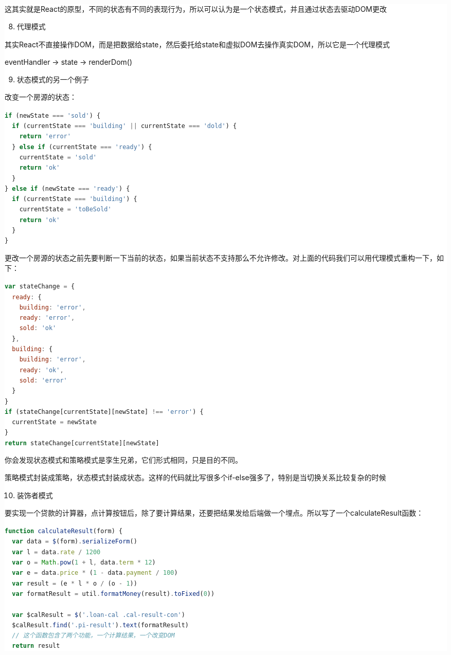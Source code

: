 这其实就是React的原型，不同的状态有不同的表现行为，所以可以认为是一个状态模式，并且通过状态去驱动DOM更改

8. 代理模式

其实React不直接操作DOM，而是把数据给state，然后委托给state和虚拟DOM去操作真实DOM，所以它是一个代理模式

eventHandler -> state -> renderDom()

9. 状态模式的另一个例子

改变一个房源的状态：

```js
if (newState === 'sold') {
  if (currentState === 'building' || currentState === 'dold') {
    return 'error'
  } else if (currentState === 'ready') {
    currentState = 'sold'
    return 'ok'
  }
} else if (newState === 'ready') {
  if (currentState === 'building') {
    currentState = 'toBeSold'
    return 'ok'
  }
}
```

更改一个房源的状态之前先要判断一下当前的状态，如果当前状态不支持那么不允许修改。对上面的代码我们可以用代理模式重构一下，如下：

```js
var stateChange = {
  ready: {
    building: 'error',
    ready: 'error',
    sold: 'ok'
  },
  building: {
    building: 'error',
    ready: 'ok',
    sold: 'error'
  }
}
if (stateChange[currentState][newState] !== 'error') {
  currentState = newState
}
return stateChange[currentState][newState]
```

你会发现状态模式和策略模式是孪生兄弟，它们形式相同，只是目的不同。

策略模式封装成策略，状态模式封装成状态。这样的代码就比写很多个if-else强多了，特别是当切换关系比较复杂的时候

10. 装饰者模式

要实现一个贷款的计算器，点计算按钮后，除了要计算结果，还要把结果发给后端做一个埋点。所以写了一个calculateResult函数：

```js
function calculateResult(form) {
  var data = $(form).serializeForm()
  var l = data.rate / 1200
  var o = Math.pow(1 + l, data.term * 12)
  var e = data.price * (1 - data.payment / 100)
  var result = (e * l * o / (o - 1))
  var formatResult = util.formatMoney(result).toFixed(0))

  var $calResult = $('.loan-cal .cal-result-con')
  $calResult.find('.pi-result').text(formatResult)
  // 这个函数包含了两个功能，一个计算结果，一个改变DOM
  return result
```